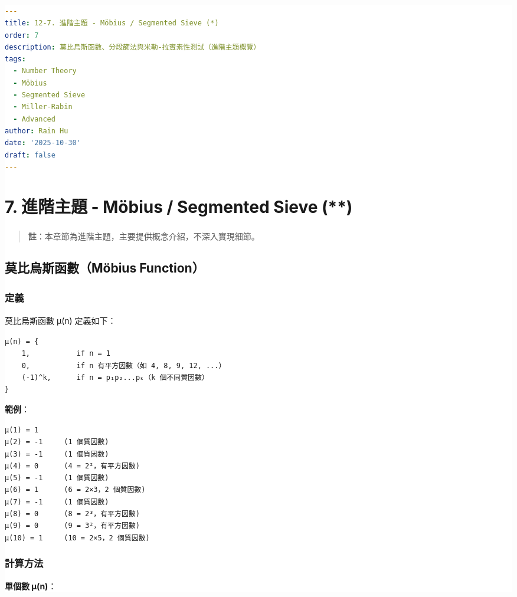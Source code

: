 ```yaml
---
title: 12-7. 進階主題 - Möbius / Segmented Sieve (*)
order: 7
description: 莫比烏斯函數、分段篩法與米勒-拉賓素性測試（進階主題概覽）
tags:
  - Number Theory
  - Möbius
  - Segmented Sieve
  - Miller-Rabin
  - Advanced
author: Rain Hu
date: '2025-10-30'
draft: false
---
```


# 7. 進階主題 - Möbius / Segmented Sieve (**)

> **註**：本章節為進階主題，主要提供概念介紹，不深入實現細節。

## 莫比烏斯函數（Möbius Function）

### 定義

莫比烏斯函數 μ(n) 定義如下：

```
μ(n) = {
    1,           if n = 1
    0,           if n 有平方因數（如 4, 8, 9, 12, ...）
    (-1)^k,      if n = p₁p₂...pₖ（k 個不同質因數）
}
```

**範例**：
```
μ(1) = 1
μ(2) = -1     (1 個質因數)
μ(3) = -1     (1 個質因數)
μ(4) = 0      (4 = 2²，有平方因數)
μ(5) = -1     (1 個質因數)
μ(6) = 1      (6 = 2×3，2 個質因數)
μ(7) = -1     (1 個質因數)
μ(8) = 0      (8 = 2³，有平方因數)
μ(9) = 0      (9 = 3²，有平方因數)
μ(10) = 1     (10 = 2×5，2 個質因數)
```

### 計算方法

**單個數 μ(n)**：
